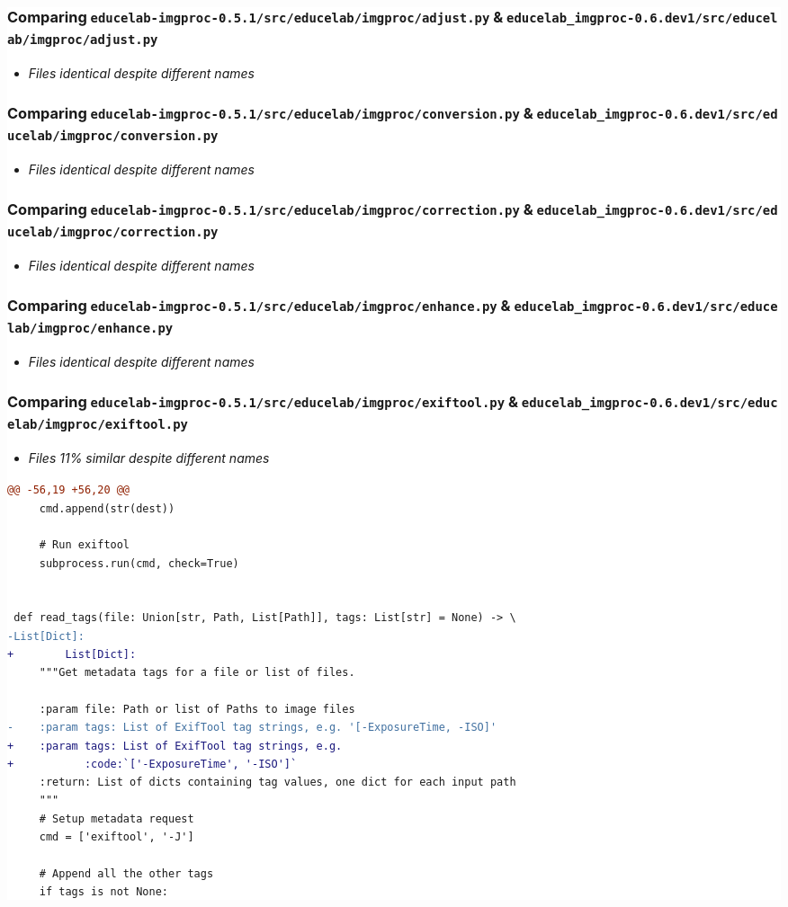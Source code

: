### Comparing `educelab-imgproc-0.5.1/src/educelab/imgproc/adjust.py` & `educelab_imgproc-0.6.dev1/src/educelab/imgproc/adjust.py`

 * *Files identical despite different names*

### Comparing `educelab-imgproc-0.5.1/src/educelab/imgproc/conversion.py` & `educelab_imgproc-0.6.dev1/src/educelab/imgproc/conversion.py`

 * *Files identical despite different names*

### Comparing `educelab-imgproc-0.5.1/src/educelab/imgproc/correction.py` & `educelab_imgproc-0.6.dev1/src/educelab/imgproc/correction.py`

 * *Files identical despite different names*

### Comparing `educelab-imgproc-0.5.1/src/educelab/imgproc/enhance.py` & `educelab_imgproc-0.6.dev1/src/educelab/imgproc/enhance.py`

 * *Files identical despite different names*

### Comparing `educelab-imgproc-0.5.1/src/educelab/imgproc/exiftool.py` & `educelab_imgproc-0.6.dev1/src/educelab/imgproc/exiftool.py`

 * *Files 11% similar despite different names*

```diff
@@ -56,19 +56,20 @@
     cmd.append(str(dest))
 
     # Run exiftool
     subprocess.run(cmd, check=True)
 
 
 def read_tags(file: Union[str, Path, List[Path]], tags: List[str] = None) -> \
-List[Dict]:
+        List[Dict]:
     """Get metadata tags for a file or list of files.
 
     :param file: Path or list of Paths to image files
-    :param tags: List of ExifTool tag strings, e.g. '[-ExposureTime, -ISO]'
+    :param tags: List of ExifTool tag strings, e.g.
+           :code:`['-ExposureTime', '-ISO']`
     :return: List of dicts containing tag values, one dict for each input path
     """
     # Setup metadata request
     cmd = ['exiftool', '-J']
 
     # Append all the other tags
     if tags is not None:
```
